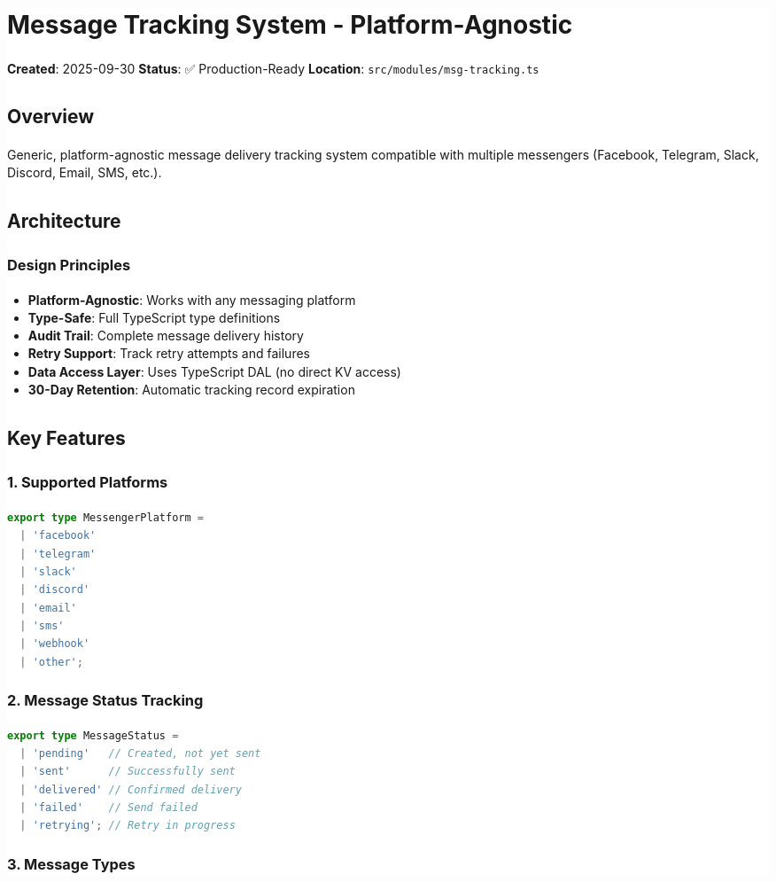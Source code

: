 # Message Tracking System - Platform-Agnostic

**Created**: 2025-09-30
**Status**: ✅ Production-Ready
**Location**: `src/modules/msg-tracking.ts`

## Overview

Generic, platform-agnostic message delivery tracking system compatible with multiple messengers (Facebook, Telegram, Slack, Discord, Email, SMS, etc.).

## Architecture

### Design Principles
- **Platform-Agnostic**: Works with any messaging platform
- **Type-Safe**: Full TypeScript type definitions
- **Audit Trail**: Complete message delivery history
- **Retry Support**: Track retry attempts and failures
- **Data Access Layer**: Uses TypeScript DAL (no direct KV access)
- **30-Day Retention**: Automatic tracking record expiration

## Key Features

### 1. Supported Platforms

```typescript
export type MessengerPlatform =
  | 'facebook'
  | 'telegram'
  | 'slack'
  | 'discord'
  | 'email'
  | 'sms'
  | 'webhook'
  | 'other';
```

### 2. Message Status Tracking

```typescript
export type MessageStatus =
  | 'pending'   // Created, not yet sent
  | 'sent'      // Successfully sent
  | 'delivered' // Confirmed delivery
  | 'failed'    // Send failed
  | 'retrying'; // Retry in progress
```

### 3. Message Types
